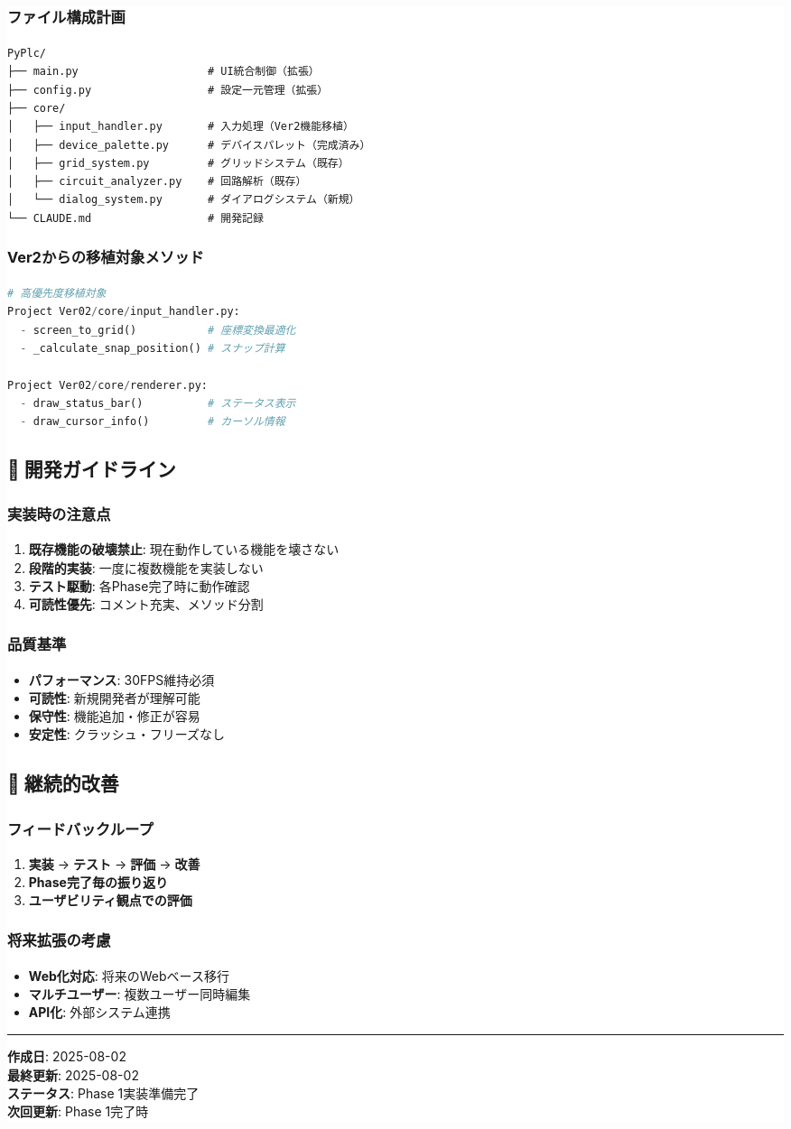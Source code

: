 ### **ファイル構成計画**
```
PyPlc/
├── main.py                    # UI統合制御（拡張）
├── config.py                  # 設定一元管理（拡張）
├── core/
│   ├── input_handler.py       # 入力処理（Ver2機能移植）
│   ├── device_palette.py      # デバイスパレット（完成済み）
│   ├── grid_system.py         # グリッドシステム（既存）
│   ├── circuit_analyzer.py    # 回路解析（既存）
│   └── dialog_system.py       # ダイアログシステム（新規）
└── CLAUDE.md                  # 開発記録
```

### **Ver2からの移植対象メソッド**
```python
# 高優先度移植対象
Project Ver02/core/input_handler.py:
  - screen_to_grid()           # 座標変換最適化
  - _calculate_snap_position() # スナップ計算

Project Ver02/core/renderer.py:
  - draw_status_bar()          # ステータス表示
  - draw_cursor_info()         # カーソル情報
```

## 📝 **開発ガイドライン**

### **実装時の注意点**
1. **既存機能の破壊禁止**: 現在動作している機能を壊さない
2. **段階的実装**: 一度に複数機能を実装しない
3. **テスト駆動**: 各Phase完了時に動作確認
4. **可読性優先**: コメント充実、メソッド分割

### **品質基準**
- **パフォーマンス**: 30FPS維持必須
- **可読性**: 新規開発者が理解可能
- **保守性**: 機能追加・修正が容易
- **安定性**: クラッシュ・フリーズなし

## 🔄 **継続的改善**

### **フィードバックループ**
1. **実装** → **テスト** → **評価** → **改善**
2. **Phase完了毎の振り返り**
3. **ユーザビリティ観点での評価**

### **将来拡張の考慮**
- **Web化対応**: 将来のWebベース移行
- **マルチユーザー**: 複数ユーザー同時編集
- **API化**: 外部システム連携

---

**作成日**: 2025-08-02  
**最終更新**: 2025-08-02  
**ステータス**: Phase 1実装準備完了  
**次回更新**: Phase 1完了時